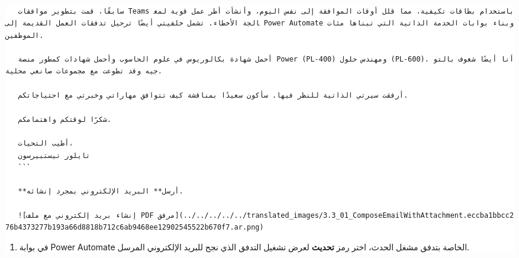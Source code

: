        سابقًا، قمت بتطوير موافقات Teams باستخدام بطاقات تكيفية، مما قلل أوقات الموافقة إلى نفس اليوم، وأنشأت أطر عمل قوية لمعالجة الأخطاء. تشمل خلفيتي أيضًا ترحيل تدفقات العمل القديمة إلى Power Automate وبناء بوابات الخدمة الذاتية التي تبناها مئات الموظفين.

       أحمل شهادة بكالوريوس في علوم الحاسوب وأحمل شهادات كمطور منصة Power (PL-400) ومهندس حلول (PL-600). أنا أيضًا شغوف بالتوجيه وقد تطوعت مع مجموعات صانعي محلية.

       أرفقت سيرتي الذاتية للنظر فيها. سأكون سعيدًا بمناقشة كيف تتوافق مهاراتي وخبرتي مع احتياجاتكم.

       شكرًا لوقتكم واهتمامكم.

       أطيب التحيات،
       تايلور تيستبيرسون
       ```

       **أرسل** البريد الإلكتروني بمجرد إنشائه.

       ![إنشاء بريد إلكتروني مع ملف PDF مرفق](../../../../../translated_images/3.3_01_ComposeEmailWithAttachment.eccba1bbcc276b4373277b193a66d8818b712c6ab9468ee12902545522b670f7.ar.png)

1. في بوابة Power Automate الخاصة بتدفق مشغل الحدث، اختر رمز **تحديث** لعرض تشغيل التدفق الذي نجح للبريد الإلكتروني المرسل.
